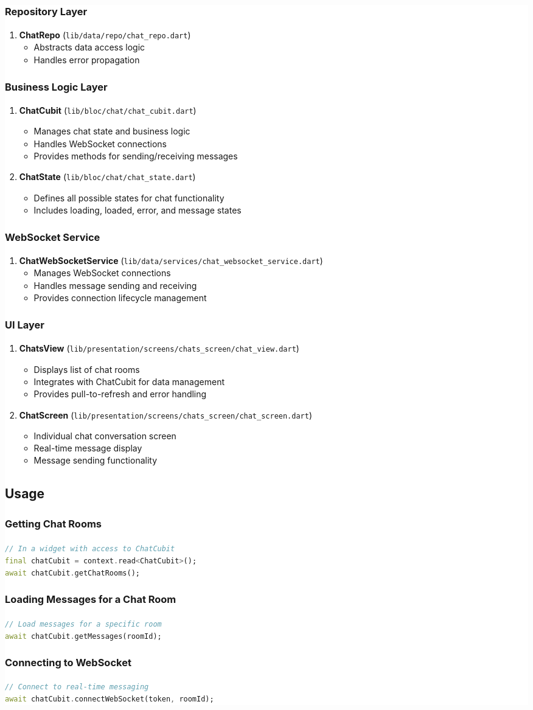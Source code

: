 ### Repository Layer
1. **ChatRepo** (`lib/data/repo/chat_repo.dart`)
   - Abstracts data access logic
   - Handles error propagation

### Business Logic Layer
1. **ChatCubit** (`lib/bloc/chat/chat_cubit.dart`)
   - Manages chat state and business logic
   - Handles WebSocket connections
   - Provides methods for sending/receiving messages

2. **ChatState** (`lib/bloc/chat/chat_state.dart`)
   - Defines all possible states for chat functionality
   - Includes loading, loaded, error, and message states

### WebSocket Service
1. **ChatWebSocketService** (`lib/data/services/chat_websocket_service.dart`)
   - Manages WebSocket connections
   - Handles message sending and receiving
   - Provides connection lifecycle management

### UI Layer
1. **ChatsView** (`lib/presentation/screens/chats_screen/chat_view.dart`)
   - Displays list of chat rooms
   - Integrates with ChatCubit for data management
   - Provides pull-to-refresh and error handling

2. **ChatScreen** (`lib/presentation/screens/chats_screen/chat_screen.dart`)
   - Individual chat conversation screen
   - Real-time message display
   - Message sending functionality

## Usage

### Getting Chat Rooms
```dart
// In a widget with access to ChatCubit
final chatCubit = context.read<ChatCubit>();
await chatCubit.getChatRooms();
```

### Loading Messages for a Chat Room
```dart
// Load messages for a specific room
await chatCubit.getMessages(roomId);
```

### Connecting to WebSocket
```dart
// Connect to real-time messaging
await chatCubit.connectWebSocket(token, roomId);
```
